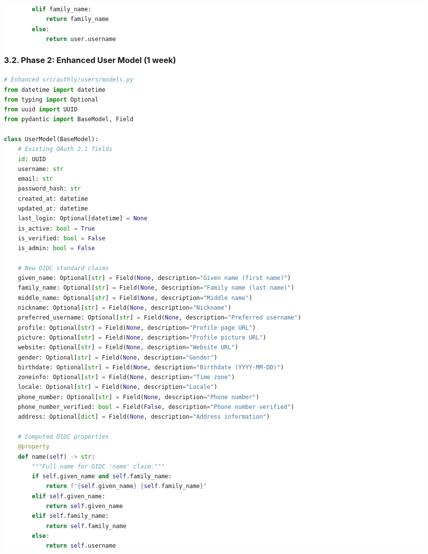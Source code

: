 ```python
        elif family_name:
            return family_name
        else:
            return user.username
```

### 3.2. Phase 2: Enhanced User Model (1 week)

```python
# Enhanced src/authly/users/models.py
from datetime import datetime
from typing import Optional
from uuid import UUID
from pydantic import BaseModel, Field

class UserModel(BaseModel):
    # Existing OAuth 2.1 fields
    id: UUID
    username: str
    email: str
    password_hash: str
    created_at: datetime
    updated_at: datetime
    last_login: Optional[datetime] = None
    is_active: bool = True
    is_verified: bool = False
    is_admin: bool = False
    
    # New OIDC standard claims
    given_name: Optional[str] = Field(None, description="Given name (first name)")
    family_name: Optional[str] = Field(None, description="Family name (last name)")
    middle_name: Optional[str] = Field(None, description="Middle name")
    nickname: Optional[str] = Field(None, description="Nickname")
    preferred_username: Optional[str] = Field(None, description="Preferred username")
    profile: Optional[str] = Field(None, description="Profile page URL")
    picture: Optional[str] = Field(None, description="Profile picture URL")
    website: Optional[str] = Field(None, description="Website URL")
    gender: Optional[str] = Field(None, description="Gender")
    birthdate: Optional[str] = Field(None, description="Birthdate (YYYY-MM-DD)")
    zoneinfo: Optional[str] = Field(None, description="Time zone")
    locale: Optional[str] = Field(None, description="Locale")
    phone_number: Optional[str] = Field(None, description="Phone number")
    phone_number_verified: bool = Field(False, description="Phone number verified")
    address: Optional[dict] = Field(None, description="Address information")
    
    # Computed OIDC properties
    @property
    def name(self) -> str:
        """Full name for OIDC 'name' claim."""
        if self.given_name and self.family_name:
            return f"{self.given_name} {self.family_name}"
        elif self.given_name:
            return self.given_name
        elif self.family_name:
            return self.family_name
        else:
            return self.username
```
